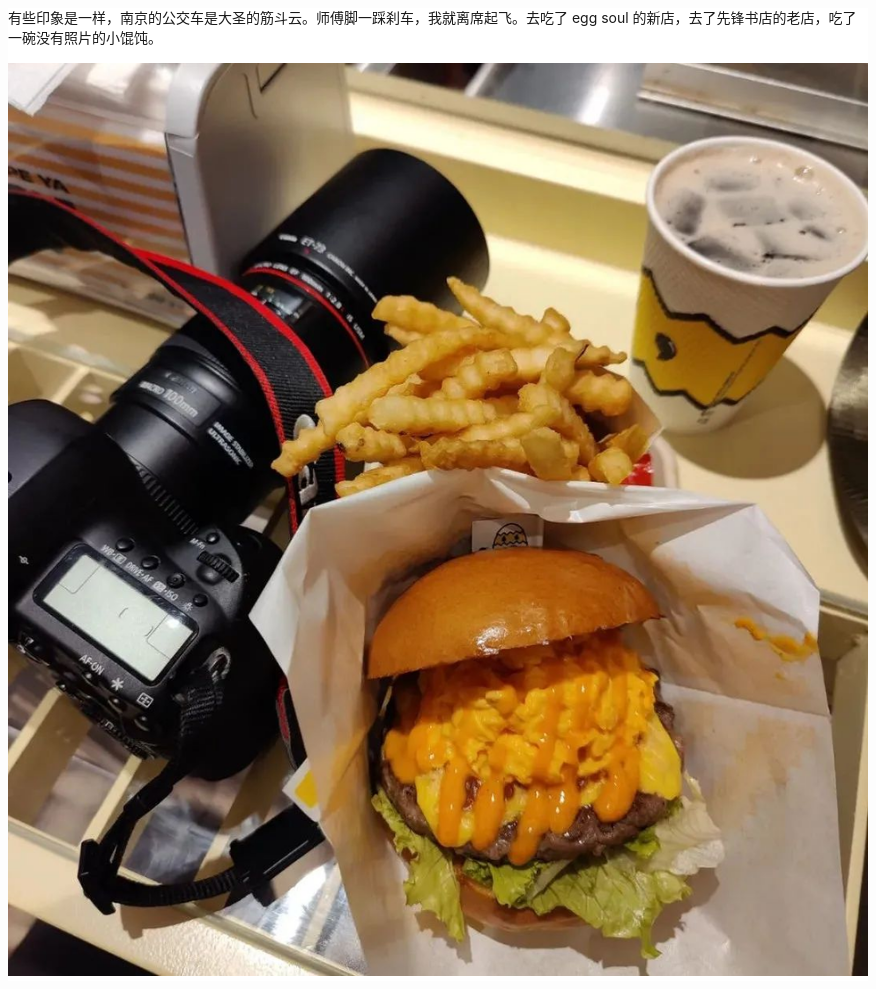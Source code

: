 有些印象是一样，南京的公交车是大圣的筋斗云。师傅脚一踩刹车，我就离席起飞。去吃了 egg soul 的新店，去了先锋书店的老店，吃了一碗没有照片的小馄饨。

![](./images/img_005.jpeg)
